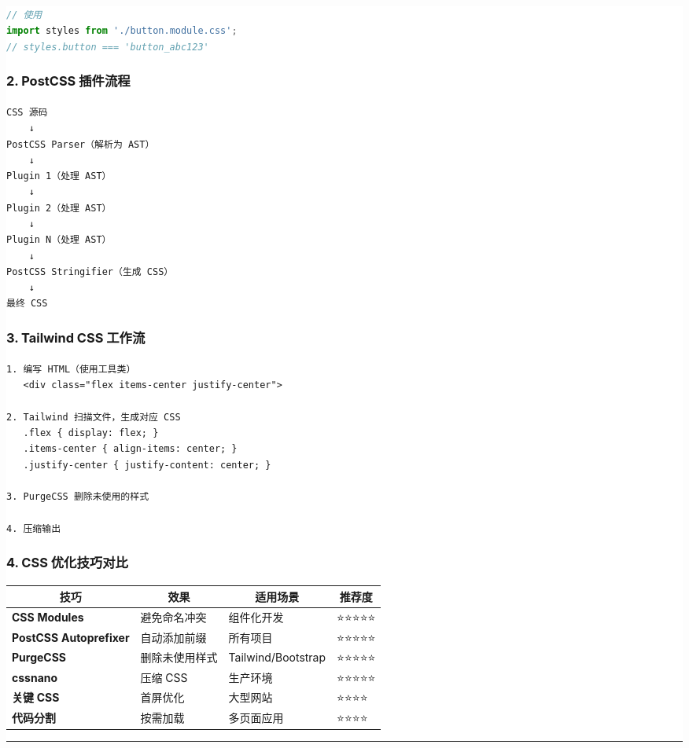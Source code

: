 ```javascript
// 使用
import styles from './button.module.css';
// styles.button === 'button_abc123'
```

### 2. PostCSS 插件流程

```
CSS 源码
    ↓
PostCSS Parser（解析为 AST）
    ↓
Plugin 1（处理 AST）
    ↓
Plugin 2（处理 AST）
    ↓
Plugin N（处理 AST）
    ↓
PostCSS Stringifier（生成 CSS）
    ↓
最终 CSS
```

### 3. Tailwind CSS 工作流

```
1. 编写 HTML（使用工具类）
   <div class="flex items-center justify-center">

2. Tailwind 扫描文件，生成对应 CSS
   .flex { display: flex; }
   .items-center { align-items: center; }
   .justify-center { justify-content: center; }

3. PurgeCSS 删除未使用的样式

4. 压缩输出
```

### 4. CSS 优化技巧对比

| 技巧 | 效果 | 适用场景 | 推荐度 |
|------|------|----------|--------|
| **CSS Modules** | 避免命名冲突 | 组件化开发 | ⭐⭐⭐⭐⭐ |
| **PostCSS Autoprefixer** | 自动添加前缀 | 所有项目 | ⭐⭐⭐⭐⭐ |
| **PurgeCSS** | 删除未使用样式 | Tailwind/Bootstrap | ⭐⭐⭐⭐⭐ |
| **cssnano** | 压缩 CSS | 生产环境 | ⭐⭐⭐⭐⭐ |
| **关键 CSS** | 首屏优化 | 大型网站 | ⭐⭐⭐⭐ |
| **代码分割** | 按需加载 | 多页面应用 | ⭐⭐⭐⭐ |

---